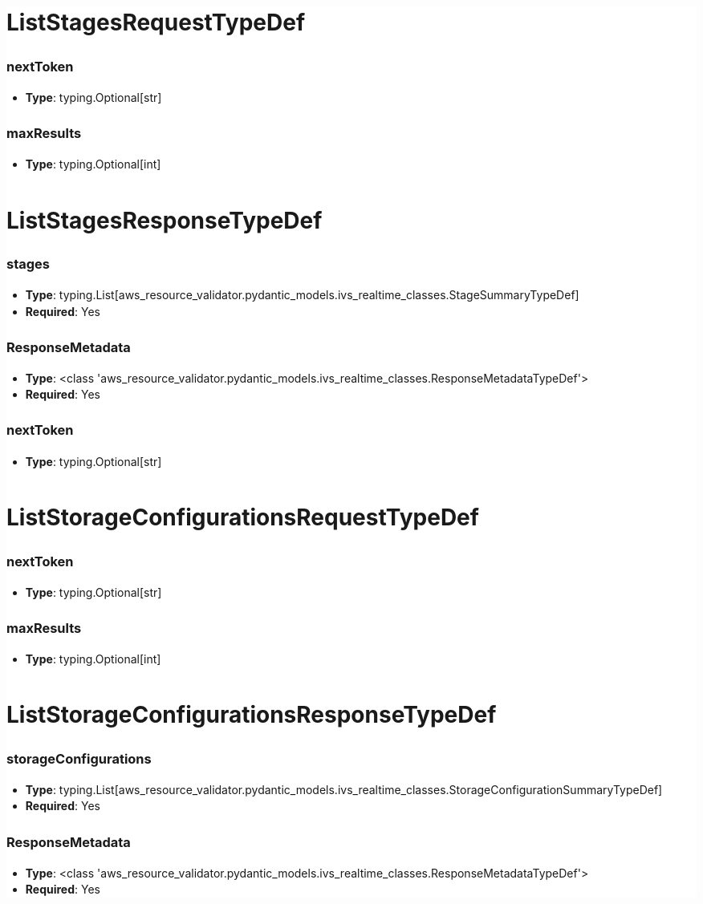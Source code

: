
# ListStagesRequestTypeDef

### nextToken
- **Type**: typing.Optional[str]

### maxResults
- **Type**: typing.Optional[int]


# ListStagesResponseTypeDef

### stages
- **Type**: typing.List[aws_resource_validator.pydantic_models.ivs_realtime_classes.StageSummaryTypeDef]
- **Required**: Yes

### ResponseMetadata
- **Type**: <class 'aws_resource_validator.pydantic_models.ivs_realtime_classes.ResponseMetadataTypeDef'>
- **Required**: Yes

### nextToken
- **Type**: typing.Optional[str]


# ListStorageConfigurationsRequestTypeDef

### nextToken
- **Type**: typing.Optional[str]

### maxResults
- **Type**: typing.Optional[int]


# ListStorageConfigurationsResponseTypeDef

### storageConfigurations
- **Type**: typing.List[aws_resource_validator.pydantic_models.ivs_realtime_classes.StorageConfigurationSummaryTypeDef]
- **Required**: Yes

### ResponseMetadata
- **Type**: <class 'aws_resource_validator.pydantic_models.ivs_realtime_classes.ResponseMetadataTypeDef'>
- **Required**: Yes
